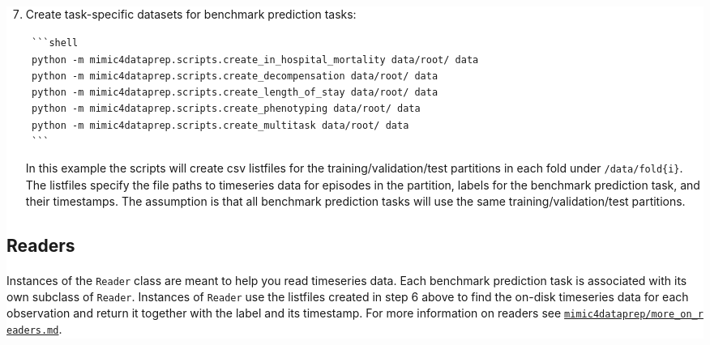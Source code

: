 7. Create task-specific datasets for benchmark prediction tasks:

        ```shell
        python -m mimic4dataprep.scripts.create_in_hospital_mortality data/root/ data
        python -m mimic4dataprep.scripts.create_decompensation data/root/ data
        python -m mimic4dataprep.scripts.create_length_of_stay data/root/ data
        python -m mimic4dataprep.scripts.create_phenotyping data/root/ data
        python -m mimic4dataprep.scripts.create_multitask data/root/ data
        ```
    In this example the scripts will create csv listfiles for the training/validation/test partitions in each fold under `/data/fold{i}`. The listfiles specify the file paths to timeseries data for episodes in the partition, labels for the benchmark prediction task, and their timestamps. The assumption is that all benchmark prediction tasks will use the same training/validation/test partitions.

## Readers

Instances of the `Reader` class are meant to help you read timeseries data. Each benchmark prediction task is associated with its own subclass of `Reader`. Instances of `Reader` use the listfiles created in step 6 above to find the on-disk timeseries data for each observation and return it together with the label and its timestamp. For more information on readers see [`mimic4dataprep/more_on_readers.md`](mimic4dataprep/more_on_readers.md).
